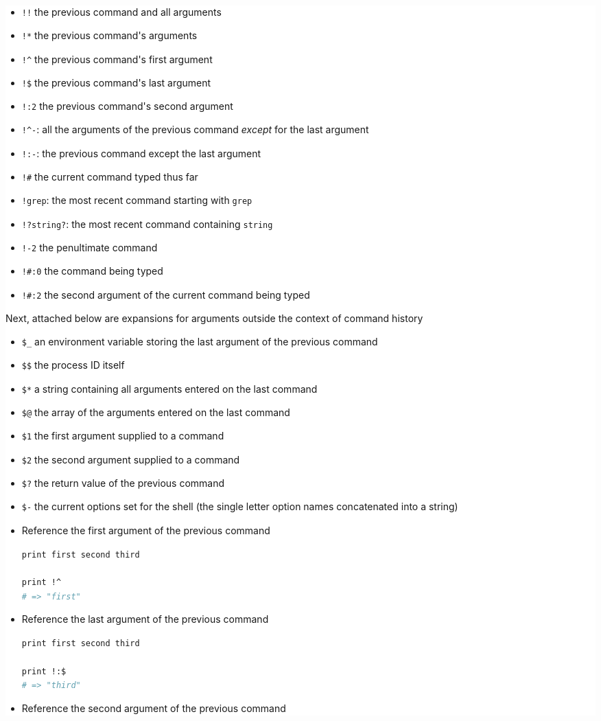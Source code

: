 * `!!` the previous command and all arguments

* `!*` the previous command's arguments

* `!^` the previous command's first argument

* `!$` the previous command's last argument

* `!:2` the previous command's second argument

* `!^-`: all the arguments of the previous command *except* for the last argument

* `!:-`: the previous command except the last argument

* `!#` the current command typed thus far

* `!grep`: the most recent command starting with `grep`

* `!?string?`: the most recent command containing `string`

* `!-2`  the penultimate command

* `!#:0` the command being typed

* `!#:2` the second argument of the current command being typed

Next, attached below are expansions for arguments outside the context of command history

* `$_` an environment variable storing the last argument of the previous command

* `$$` the process ID itself

* `$*` a string containing all arguments entered on the last command

* `$@` the array of the arguments entered on the last command

* `$1` the first argument supplied to a command

* `$2` the second argument supplied to a command

* `$?` the return value of the previous command

* `$-` the current options set for the shell (the single letter option names concatenated into a string)

* Reference the first argument of the previous command

  ```sh
  print first second third

  print !^
  # => "first"
  ```

* Reference the last argument of the previous command

  ```sh
  print first second third

  print !:$
  # => "third"
  ```

* Reference the second argument of the previous command
